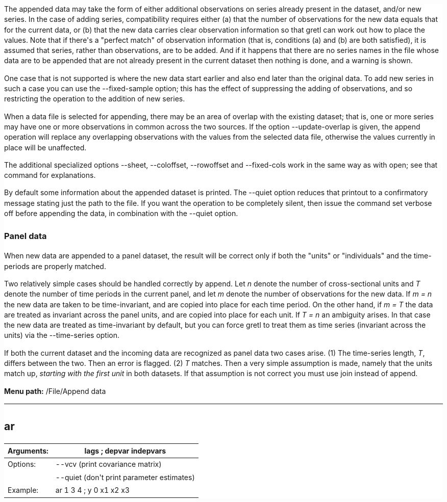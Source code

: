 The appended data may take the form of either additional observations on series already present in the dataset, and/or new series. In the case of adding series, compatibility requires either (a) that the number of observations for the new data equals that for the current data, or (b) that the new data carries clear observation information so that gretl can work out how to place the values. Note that if there's a "perfect match" of observation information (that is, conditions (a) and (b) are both satisfied), it is assumed that series, rather than observations, are to be added. And if it happens that there are no series names in the file whose data are to be appended that are not already present in the current dataset then nothing is done, and a warning is shown.

One case that is not supported is where the new data start earlier and also end later than the original data. To add new series in such a case you can use the \--fixed-sample option; this has the effect of suppressing the adding of observations, and so restricting the operation to the addition of new series.

When a data file is selected for appending, there may be an area of overlap with the existing dataset; that is, one or more series may have one or more observations in common across the two sources. If the option \--update-overlap is given, the append operation will replace any overlapping observations with the values from the selected data file, otherwise the values currently in place will be unaffected.

The additional specialized options \--sheet, \--coloffset, \--rowoffset and \--fixed-cols work in the same way as with open; see that command for explanations.

By default some information about the appended dataset is printed. The \--quiet option reduces that printout to a confirmatory message stating just the path to the file. If you want the operation to be completely silent, then issue the command set verbose off before appending the data, in combination with the \--quiet option.

### Panel data

When new data are appended to a panel dataset, the result will be correct only if both the "units" or "individuals" and the time-periods are properly matched.

Two relatively simple cases should be handled correctly by append. Let _n_ denote the number of cross-sectional units and _T_ denote the number of time periods in the current panel, and let _m_ denote the number of observations for the new data. If _m = n_ the new data are taken to be time-invariant, and are copied into place for each time period. On the other hand, if _m = T_ the data are treated as invariant across the panel units, and are copied into place for each unit. If _T = n_ an ambiguity arises. In that case the new data are treated as time-invariant by default, but you can force gretl to treat them as time series (invariant across the units) via the \--time-series option.

If both the current dataset and the incoming data are recognized as panel data two cases arise. (1) The time-series length, _T_, differs between the two. Then an error is flagged. (2) _T_ matches. Then a very simple assumption is made, namely that the units match up, _starting with the first unit_ in both datasets. If that assumption is not correct you must use join instead of append.

**Menu path:** /File/Append data

* * *

ar
--


|Arguments: |lags ; depvar indepvars                  |
|-----------|-----------------------------------------|
|Options:   |--vcv (print covariance matrix)          |
|           |--quiet (don't print parameter estimates)|
|Example:   |ar 1 3 4 ; y 0 x1 x2 x3                  |
